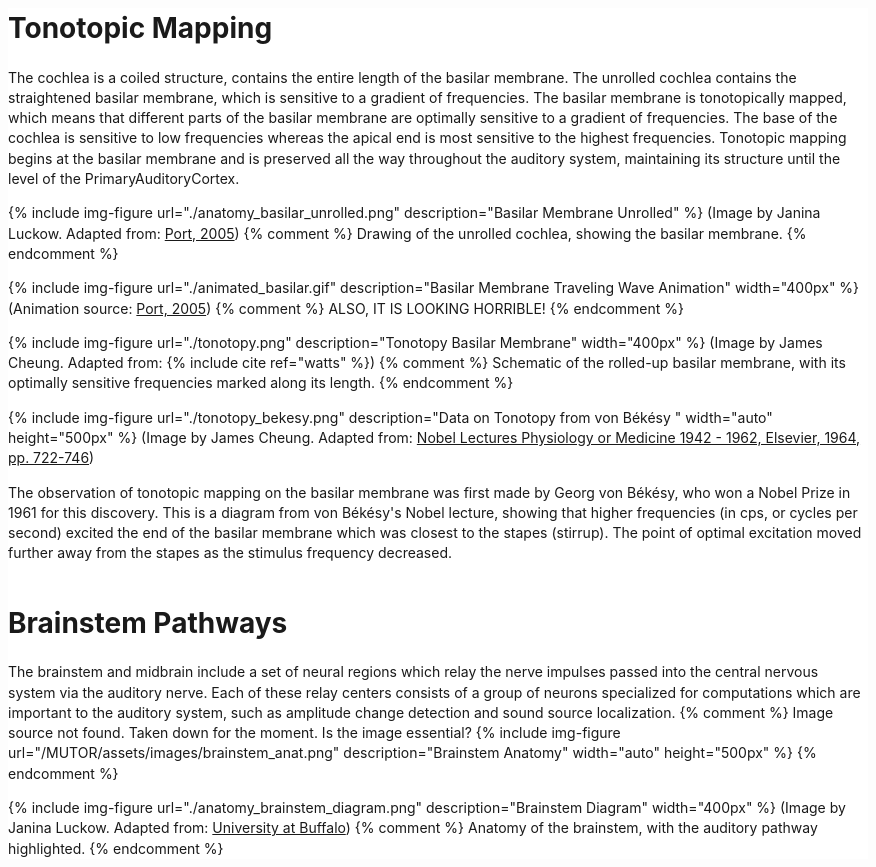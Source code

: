 # Tonotopic Mapping

The cochlea is a coiled structure, contains the entire length of the basilar membrane. The unrolled cochlea contains the straightened basilar membrane, which is sensitive to a gradient of frequencies. The basilar membrane is tonotopically mapped, which means that different parts of the basilar membrane are optimally sensitive to a gradient of frequencies. The base of the cochlea is sensitive to low frequencies whereas the apical end is most sensitive to the highest frequencies. Tonotopic mapping begins at the basilar membrane and is preserved all the way throughout the auditory system, maintaining its structure until the level of the PrimaryAuditoryCortex.

{% include img-figure url="./anatomy_basilar_unrolled.png" description="Basilar Membrane Unrolled" %}
(Image by Janina Luckow. Adapted from: [Port, 2005](http://www.cs.indiana.edu/~port/teach/641/hearing.for.linguists.html))
{% comment %} Drawing of the unrolled cochlea, showing the basilar membrane. {% endcomment %}

{% include img-figure url="./animated_basilar.gif" description="Basilar Membrane Traveling Wave Animation" width="400px" %}
(Animation source: [Port, 2005](http://www.cs.indiana.edu/~port/teach/641/hearing.for.linguists.html))
{% comment %} ALSO, IT IS LOOKING HORRIBLE! {% endcomment %}

{% include img-figure url="./tonotopy.png" description="Tonotopy Basilar Membrane" width="400px" %}
(Image by James Cheung. Adapted from: {% include cite ref="watts" %}) 
{% comment %}  Schematic of the rolled-up basilar membrane, with its optimally sensitive frequencies marked along its length. {% endcomment %}

{% include img-figure url="./tonotopy_bekesy.png" description="Data on Tonotopy from von Békésy " width="auto" height="500px" %}
(Image by James Cheung. Adapted from: [Nobel Lectures Physiology or Medicine 1942 - 1962, Elsevier, 1964, pp. 722-746](http://www.pbrc.hawaii.edu/bekesy/))

The observation of tonotopic mapping on the basilar membrane was first made by Georg von Békésy, who won a Nobel Prize in 1961 for this discovery. This is a diagram from von Békésy's Nobel lecture, showing that higher frequencies (in cps, or cycles per second) excited the end of the basilar membrane which was closest to the stapes (stirrup). The point of optimal excitation moved further away from the stapes as the stimulus frequency decreased.

# Brainstem Pathways

The brainstem and midbrain include a set of neural regions which relay the nerve impulses passed into the central nervous system via the auditory nerve. Each of these relay centers consists of a group of neurons specialized for computations which are important to the auditory system, such as amplitude change detection and sound source localization.
{% comment %}
Image source not found. Taken down for the moment. Is the image essential?
{% include img-figure url="/MUTOR/assets/images/brainstem_anat.png" description="Brainstem Anatomy" width="auto" height="500px" %}
{% endcomment %}

{% include img-figure url="./anatomy_brainstem_diagram.png" description="Brainstem Diagram" width="400px" %}
(Image by Janina Luckow. Adapted from: [University at Buffalo](http://serous.med.buffalo.edu/hearing/ic.html))
{% comment %} Anatomy of the brainstem, with the auditory pathway highlighted. {% endcomment %}
